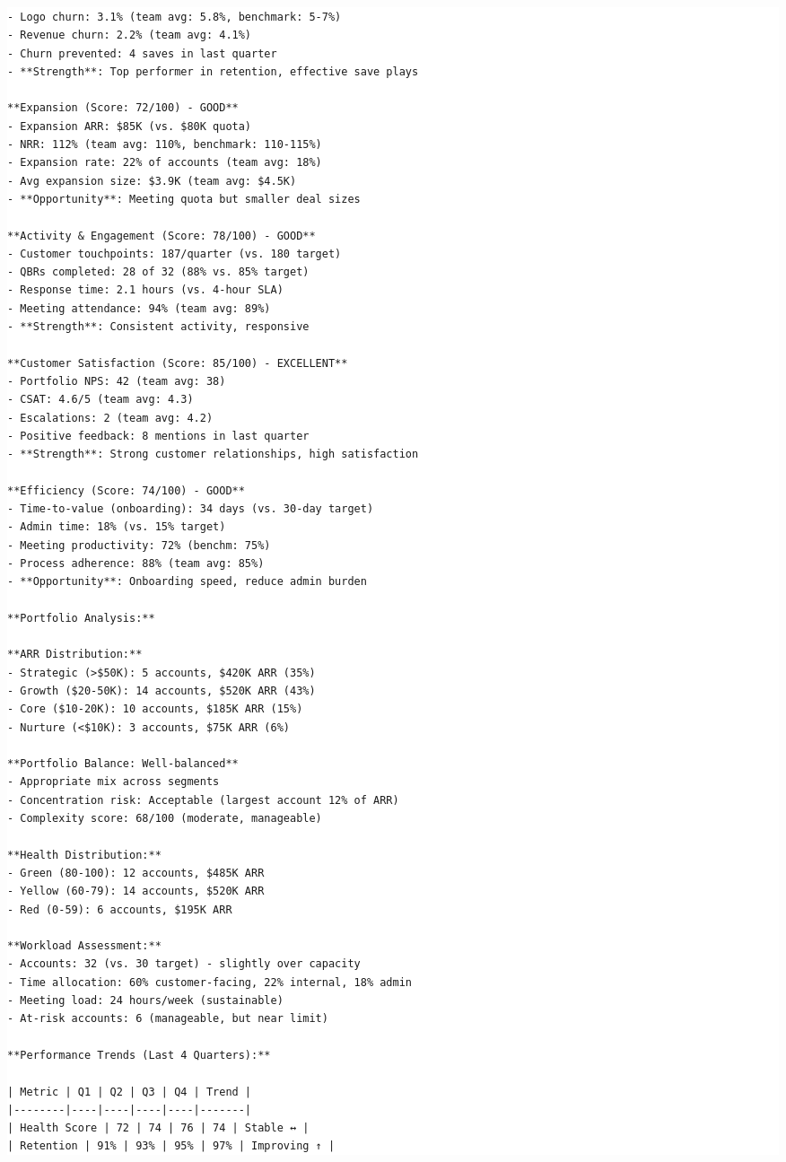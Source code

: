 ```
- Logo churn: 3.1% (team avg: 5.8%, benchmark: 5-7%)
- Revenue churn: 2.2% (team avg: 4.1%)
- Churn prevented: 4 saves in last quarter
- **Strength**: Top performer in retention, effective save plays

**Expansion (Score: 72/100) - GOOD**
- Expansion ARR: $85K (vs. $80K quota)
- NRR: 112% (team avg: 110%, benchmark: 110-115%)
- Expansion rate: 22% of accounts (team avg: 18%)
- Avg expansion size: $3.9K (team avg: $4.5K)
- **Opportunity**: Meeting quota but smaller deal sizes

**Activity & Engagement (Score: 78/100) - GOOD**
- Customer touchpoints: 187/quarter (vs. 180 target)
- QBRs completed: 28 of 32 (88% vs. 85% target)
- Response time: 2.1 hours (vs. 4-hour SLA)
- Meeting attendance: 94% (team avg: 89%)
- **Strength**: Consistent activity, responsive

**Customer Satisfaction (Score: 85/100) - EXCELLENT**
- Portfolio NPS: 42 (team avg: 38)
- CSAT: 4.6/5 (team avg: 4.3)
- Escalations: 2 (team avg: 4.2)
- Positive feedback: 8 mentions in last quarter
- **Strength**: Strong customer relationships, high satisfaction

**Efficiency (Score: 74/100) - GOOD**
- Time-to-value (onboarding): 34 days (vs. 30-day target)
- Admin time: 18% (vs. 15% target)
- Meeting productivity: 72% (benchm: 75%)
- Process adherence: 88% (team avg: 85%)
- **Opportunity**: Onboarding speed, reduce admin burden

**Portfolio Analysis:**

**ARR Distribution:**
- Strategic (>$50K): 5 accounts, $420K ARR (35%)
- Growth ($20-50K): 14 accounts, $520K ARR (43%)
- Core ($10-20K): 10 accounts, $185K ARR (15%)
- Nurture (<$10K): 3 accounts, $75K ARR (6%)

**Portfolio Balance: Well-balanced**
- Appropriate mix across segments
- Concentration risk: Acceptable (largest account 12% of ARR)
- Complexity score: 68/100 (moderate, manageable)

**Health Distribution:**
- Green (80-100): 12 accounts, $485K ARR
- Yellow (60-79): 14 accounts, $520K ARR
- Red (0-59): 6 accounts, $195K ARR

**Workload Assessment:**
- Accounts: 32 (vs. 30 target) - slightly over capacity
- Time allocation: 60% customer-facing, 22% internal, 18% admin
- Meeting load: 24 hours/week (sustainable)
- At-risk accounts: 6 (manageable, but near limit)

**Performance Trends (Last 4 Quarters):**

| Metric | Q1 | Q2 | Q3 | Q4 | Trend |
|--------|----|----|----|----|-------|
| Health Score | 72 | 74 | 76 | 74 | Stable ↔ |
| Retention | 91% | 93% | 95% | 97% | Improving ↑ |
```